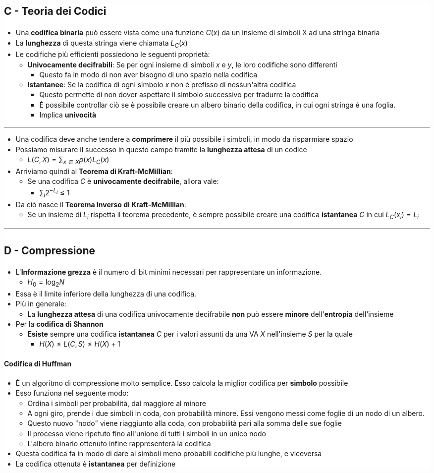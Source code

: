 ## C - Teoria dei Codici
+ Una **codifica binaria** può essere vista come una funzione $C(x)$  da un insieme di simboli X ad una stringa binaria
+ La **lunghezza** di questa stringa viene chiamata $L_C(x)$ 
+ Le codifiche più efficienti possiedono le seguenti proprietà:
	+ **Univocamente decifrabili**: Se per ogni insieme di simboli $x$ e $y$, le loro codifiche sono differenti 
		+ Questo fa in modo di non aver bisogno di uno spazio nella codifica
	+ **Istantanee**: Se la codifica di ogni simbolo $x$ non è prefisso di nessun'altra codifica
		+ Questo permette di non dover aspettare il simbolo successivo per tradurre la codifica
		+ È possibile controllar ciò se è possibile creare un albero binario della codifica, in cui ogni stringa è una foglia.
		+ Implica **univocità**
---
+ Una codifica deve anche tendere a **comprimere** il più possibile i simboli, in modo da risparmiare spazio
+ Possiamo misurare il successo in questo campo tramite la **lunghezza attesa** di un codice
	+ $L(C, X) = \sum_{x \in X} p(x)L_C(x)$ 
+ Arriviamo quindi al **Teorema di Kraft-McMillian**:
	+ Se una codifica $C$ è **univocamente decifrabile**, allora vale:
		+ $\sum_i 2^{-L_i} \leq 1$ 
+ Da ciò nasce il **Teorema Inverso di Kraft-McMillian**:
	+ Se un insieme di $L_i$ rispetta il teorema precedente, è sempre possibile creare una codifica **istantanea** $C$ in cui $L_C(x_i) = L_i$ 

---
## D - Compressione
+ L'**Informazione grezza** è il numero di bit minimi necessari per rappresentare un informazione.
	+ $H_0 = \log_2 N$ 
+ Essa è il limite inferiore della lunghezza di una codifica. 
+ Più in generale:
	+ La **lunghezza attesa** di una codifica univocamente decifrabile **non** può essere **minore** dell'**entropia** dell'insieme
+ Per la **codifica di Shannon**
	+ **Esiste** sempre una codifica **istantanea** $C$ per i valori assunti da una VA $X$ nell'insieme $S$ per la quale
		+ $H(X) \leq L(C, S) \leq H(X) + 1$ 

#### Codifica di Huffman
+ È un algoritmo di compressione molto semplice. Esso calcola la miglior codifica per **simbolo** possibile
+ Esso funziona nel seguente modo:
	+ Ordina i simboli per probabilità, dal maggiore al minore
	+ A ogni giro, prende i due simboli in coda, con probabilità minore. Essi vengono messi come foglie di un nodo di un albero.
	+ Questo nuovo "nodo" viene riaggiunto alla coda, con probabilità pari alla somma delle sue foglie
	+ Il processo viene ripetuto fino all'unione di tutti i simboli in un unico nodo
	+ L'albero binario ottenuto infine rappresenterà la codifica
+ Questa codifica fa in modo di dare ai simboli meno probabili codifiche più lunghe, e viceversa
+ La codifica ottenuta è **istantanea** per definizione
